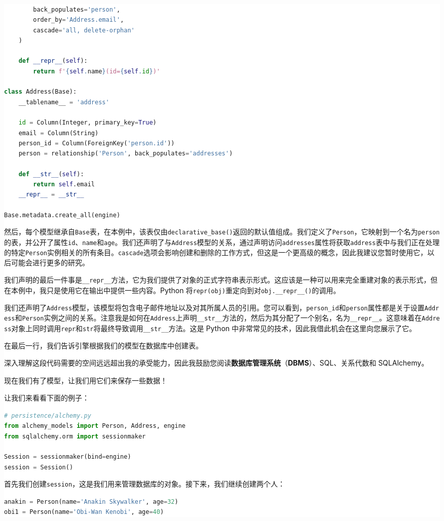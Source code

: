 ```py
        back_populates='person',
        order_by='Address.email',
        cascade='all, delete-orphan'
    )

    def __repr__(self):
        return f'{self.name}(id={self.id})'

class Address(Base):
    __tablename__ = 'address'

    id = Column(Integer, primary_key=True)
    email = Column(String)
    person_id = Column(ForeignKey('person.id'))
    person = relationship('Person', back_populates='addresses')

    def __str__(self):
        return self.email
    __repr__ = __str__

Base.metadata.create_all(engine)
```

然后，每个模型继承自`Base`表，在本例中，该表仅由`declarative_base()`返回的默认值组成。我们定义了`Person`，它映射到一个名为`person`的表，并公开了属性`id`、`name`和`age`。我们还声明了与`Address`模型的关系，通过声明访问`addresses`属性将获取`address`表中与我们正在处理的特定`Person`实例相关的所有条目。`cascade`选项会影响创建和删除的工作方式，但这是一个更高级的概念，因此我建议您暂时使用它，以后可能会进行更多的研究。

我们声明的最后一件事是`__repr__`方法，它为我们提供了对象的正式字符串表示形式。这应该是一种可以用来完全重建对象的表示形式，但在本例中，我只是使用它在输出中提供一些内容。Python 将`repr(obj)`重定向到对`obj.__repr__()`的调用。

我们还声明了`Address`模型，该模型将包含电子邮件地址以及对其所属人员的引用。您可以看到，`person_id`和`person`属性都是关于设置`Address`和`Person`实例之间的关系。注意我是如何在`Address`上声明`__str__`方法的，然后为其分配了一个别名，名为`__repr__`。这意味着在`Address`对象上同时调用`repr`和`str`将最终导致调用`__str__`方法。这是 Python 中非常常见的技术，因此我借此机会在这里向您展示了它。

在最后一行，我们告诉引擎根据我们的模型在数据库中创建表。

深入理解这段代码需要的空间远远超出我的承受能力，因此我鼓励您阅读**数据库管理系统**（**DBMS**）、SQL、关系代数和 SQLAlchemy。

现在我们有了模型，让我们用它们来保存一些数据！

让我们来看看下面的例子：

```py
# persistence/alchemy.py
from alchemy_models import Person, Address, engine
from sqlalchemy.orm import sessionmaker

Session = sessionmaker(bind=engine)
session = Session()
```

首先我们创建`session`，这是我们用来管理数据库的对象。接下来，我们继续创建两个人：

```py
anakin = Person(name='Anakin Skywalker', age=32)
obi1 = Person(name='Obi-Wan Kenobi', age=40)
```
